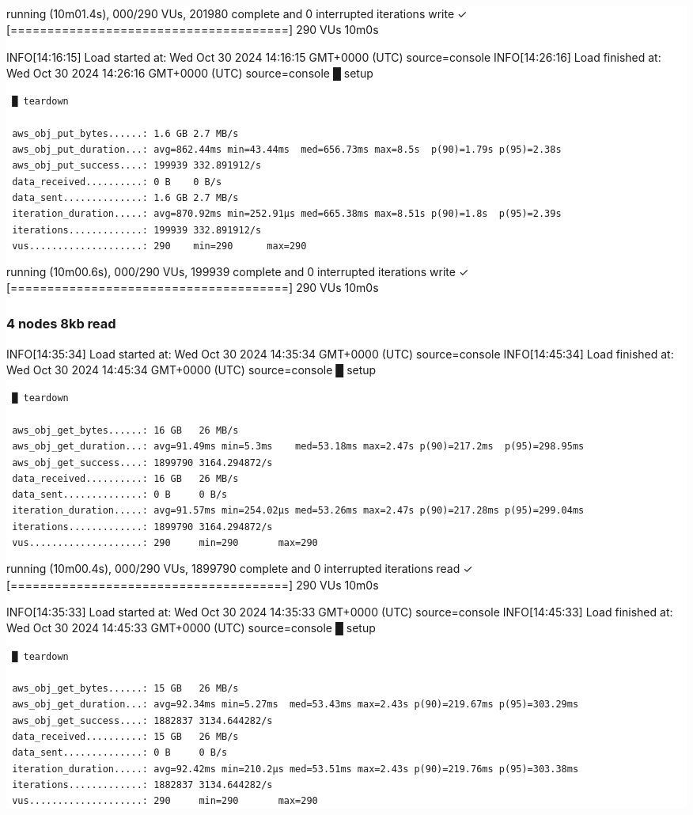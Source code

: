 running (10m01.4s), 000/290 VUs, 201980 complete and 0 interrupted iterations
write ✓ [======================================] 290 VUs  10m0s

INFO[14:16:15] Load started at:               Wed Oct 30 2024 14:16:15 GMT+0000 (UTC)  source=console
INFO[14:26:16] Load finished at:              Wed Oct 30 2024 14:26:16 GMT+0000 (UTC)  source=console
     █ setup

     █ teardown

     aws_obj_put_bytes......: 1.6 GB 2.7 MB/s
     aws_obj_put_duration...: avg=862.44ms min=43.44ms  med=656.73ms max=8.5s  p(90)=1.79s p(95)=2.38s
     aws_obj_put_success....: 199939 332.891912/s
     data_received..........: 0 B    0 B/s
     data_sent..............: 1.6 GB 2.7 MB/s
     iteration_duration.....: avg=870.92ms min=252.91µs med=665.38ms max=8.51s p(90)=1.8s  p(95)=2.39s
     iterations.............: 199939 332.891912/s
     vus....................: 290    min=290      max=290

running (10m00.6s), 000/290 VUs, 199939 complete and 0 interrupted iterations
write ✓ [======================================] 290 VUs  10m0s

### 4 nodes 8kb read 
INFO[14:35:34] Load started at:               Wed Oct 30 2024 14:35:34 GMT+0000 (UTC)  source=console
INFO[14:45:34] Load finished at:              Wed Oct 30 2024 14:45:34 GMT+0000 (UTC)  source=console
     █ setup

     █ teardown

     aws_obj_get_bytes......: 16 GB   26 MB/s
     aws_obj_get_duration...: avg=91.49ms min=5.3ms    med=53.18ms max=2.47s p(90)=217.2ms  p(95)=298.95ms
     aws_obj_get_success....: 1899790 3164.294872/s
     data_received..........: 16 GB   26 MB/s
     data_sent..............: 0 B     0 B/s
     iteration_duration.....: avg=91.57ms min=254.02µs med=53.26ms max=2.47s p(90)=217.28ms p(95)=299.04ms
     iterations.............: 1899790 3164.294872/s
     vus....................: 290     min=290       max=290

running (10m00.4s), 000/290 VUs, 1899790 complete and 0 interrupted iterations
read ✓ [======================================] 290 VUs  10m0s

INFO[14:35:33] Load started at:               Wed Oct 30 2024 14:35:33 GMT+0000 (UTC)  source=console
INFO[14:45:33] Load finished at:              Wed Oct 30 2024 14:45:33 GMT+0000 (UTC)  source=console
     █ setup

     █ teardown

     aws_obj_get_bytes......: 15 GB   26 MB/s
     aws_obj_get_duration...: avg=92.34ms min=5.27ms  med=53.43ms max=2.43s p(90)=219.67ms p(95)=303.29ms
     aws_obj_get_success....: 1882837 3134.644282/s
     data_received..........: 15 GB   26 MB/s
     data_sent..............: 0 B     0 B/s
     iteration_duration.....: avg=92.42ms min=210.2µs med=53.51ms max=2.43s p(90)=219.76ms p(95)=303.38ms
     iterations.............: 1882837 3134.644282/s
     vus....................: 290     min=290       max=290

